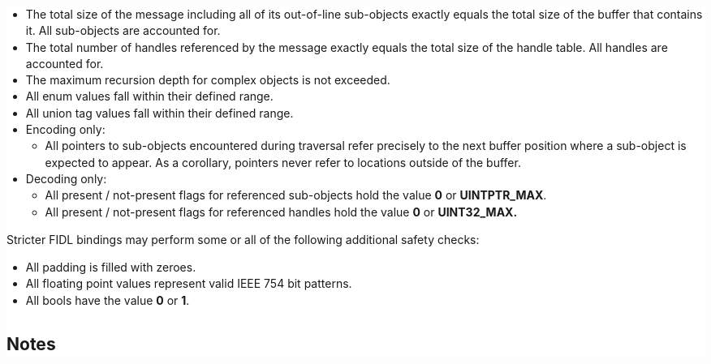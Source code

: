*   The total size of the message including all of its out-of-line sub-objects
    exactly equals the total size of the buffer that contains it. All
    sub-objects are accounted for.
*   The total number of handles referenced by the message exactly equals the
    total size of the handle table. All handles are accounted for.
*   The maximum recursion depth for complex objects is not exceeded.
*   All enum values fall within their defined range.
*   All union tag values fall within their defined range.
*   Encoding only:
    *   All pointers to sub-objects encountered during traversal refer precisely
        to the next buffer position where a sub-object is expected to appear. As
        a corollary, pointers never refer to locations outside of the buffer.
*   Decoding only:
    *   All present / not-present flags for referenced sub-objects hold the
        value **0** or **UINTPTR_MAX**.
    *   All present / not-present flags for referenced handles hold the value
        **0** or **UINT32_MAX.**

Stricter FIDL bindings may perform some or all of the following additional
safety checks:

*   All padding is filled with zeroes.
*   All floating point values represent valid IEEE 754 bit patterns.
*   All bools have the value **0** or **1**.



## Notes

[channel call]: ../../syscalls/channel_call.md

[^1]: Justification for unterminated strings. Since strings can contain embedded
    null characters, it is safer to encode the size explicitly and to make no
    guarantees about null-termination, thereby defeating incorrect assumptions
    that clients might make. Modern APIs generally use sized strings as a
    security precaution. It's important that data always have one unambiguous
    interpretation.
[^2]: Defining the zero handle to mean "there is no handle" makes it is safe to
    default-initialize wire format structures to all zeroes. Zero is also the
    value of the `ZX_HANDLE_INVALID` constant.
[^3]: New handle types can easily be added to the language without affecting the
    wire format since all handles are transferred the same way.
